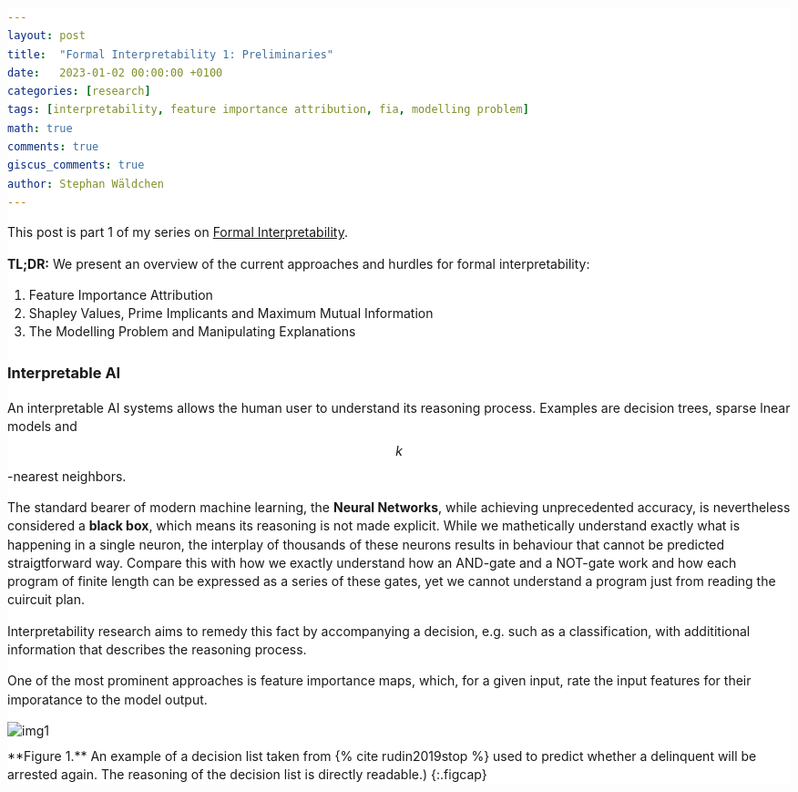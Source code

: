 ```yaml
---
layout: post
title:  "Formal Interpretability 1: Preliminaries"
date:   2023-01-02 00:00:00 +0100
categories: [research]
tags: [interpretability, feature importance attribution, fia, modelling problem]
math: true
comments: true
giscus_comments: true
author: Stephan Wäldchen
---
```


This post is part 1 of my series on <a href="/blog/2023/FI_start/">Formal Interpretability</a>.

**TL;DR:**
We present an overview of the current approaches and hurdles for formal interpretability:
1. Feature Importance Attribution
1. Shapley Values, Prime Implicants and Maximum Mutual Information
1. The Modelling Problem and Manipulating Explanations




<style>
  .figcap {
    font-size: 0.9em;
  }
</style>

### Interpretable AI

An interpretable AI systems allows the human user to understand its reasoning process. Examples are decision trees, sparse lnear models and $$k$$-nearest neighbors.

The standard bearer of modern machine learning, the **Neural Networks**, while achieving unprecedented accuracy, is nevertheless considered a **black box**, which means its reasoning is not made explicit.
While we mathetically understand exactly what is happening in a single neuron, the interplay of thousands of these neurons results in behaviour that cannot be predicted straigtforward way.
Compare this with how we exactly understand how an AND-gate and a NOT-gate work and how each program of finite length can be expressed as a series of these gates, yet we cannot understand a program just from reading the cuircuit plan.

Interpretability research aims to remedy this fact by accompanying a decision, e.g. such as a classification, with addititional information that describes the reasoning process.

One of the most prominent approaches is feature importance maps, which, for a given input, rate the input features for their imporatance to the model output.

<div style="display: flex; justify-content: center;">
  <img src="{{site.url }}{{site.baseurl }}/assets/img/merlin_arthur/decision_list.png" alt="img1" style="float:center; margin-right: 5%; width:95%">
  <p style="clear: both;"></p>
</div>
**Figure 1.** An example of a decision list taken from {% cite rudin2019stop %} used to predict whether a delinquent will be arrested again. The reasoning of the decision list is directly readable.)
{:.figcap}
